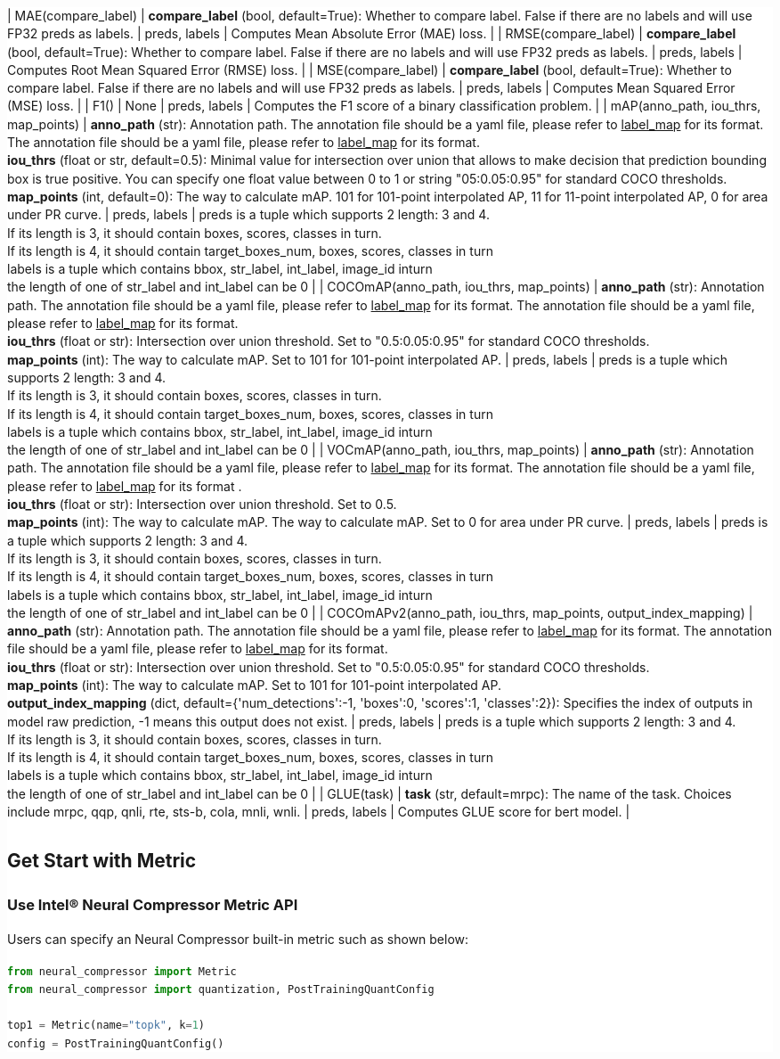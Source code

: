 | MAE(compare_label)    | **compare_label** (bool, default=True): Whether to compare label. False if there are no labels and will use FP32 preds as labels.               | preds, labels   | Computes Mean Absolute Error (MAE) loss. |
| RMSE(compare_label)   | **compare_label** (bool, default=True): Whether to compare label. False if there are no labels and will use FP32 preds as labels.              | preds, labels   | Computes Root Mean Squared Error (RMSE) loss. |
| MSE(compare_label)    | **compare_label** (bool, default=True): Whether to compare label. False if there are no labels and will use FP32 preds as labels.              | preds, labels   | Computes Mean Squared Error (MSE) loss. |
| F1()                  | None              | preds, labels   | Computes the F1 score of a binary classification problem. |
| mAP(anno_path, iou_thrs, map_points)     | **anno_path** (str): Annotation path. The annotation file should be a yaml file, please refer to [label_map](../examples/tensorflow/object_detection/tensorflow_models/quantization/ptq/label_map.yaml) for its format. The annotation file should be a yaml file, please refer to [label_map](../examples/tensorflow/object_detection/tensorflow_models/quantization/ptq/label_map.yaml) for its format. <br> **iou_thrs** (float or str, default=0.5): Minimal value for intersection over union that allows to make decision that prediction bounding box is true positive. You can specify one float value between 0 to 1 or string "05:0.05:0.95" for standard COCO thresholds.<br> **map_points** (int, default=0): The way to calculate mAP. 101 for 101-point interpolated AP, 11 for 11-point interpolated AP, 0 for area under PR curve. | preds, labels  | preds is a tuple which supports 2 length: 3 and 4. <br> If its length is 3, it should contain boxes, scores, classes in turn. <br> If its length is 4, it should contain target_boxes_num, boxes, scores, classes in turn <br> labels is a tuple which contains bbox, str_label, int_label, image_id inturn <br> the length of one of str_label and int_label can be 0 |
| COCOmAP(anno_path, iou_thrs, map_points) | **anno_path** (str): Annotation path. The annotation file should be a yaml file, please refer to [label_map](../examples/tensorflow/object_detection/tensorflow_models/quantization/ptq/label_map.yaml) for its format. The annotation file should be a yaml file, please refer to [label_map](../examples/tensorflow/object_detection/tensorflow_models/quantization/ptq/label_map.yaml) for its format. <br> **iou_thrs** (float or str): Intersection over union threshold. Set to "0.5:0.05:0.95" for standard COCO thresholds.<br> **map_points** (int): The way to calculate mAP. Set to 101 for 101-point interpolated AP. | preds, labels  | preds is a tuple which supports 2 length: 3 and 4. <br> If its length is 3, it should contain boxes, scores, classes in turn. <br> If its length is 4, it should contain target_boxes_num, boxes, scores, classes in turn <br> labels is a tuple which contains bbox, str_label, int_label, image_id inturn <br> the length of one of str_label and int_label can be 0 |
| VOCmAP(anno_path, iou_thrs, map_points)  | **anno_path** (str): Annotation path. The annotation file should be a yaml file, please refer to [label_map](../examples/tensorflow/object_detection/tensorflow_models/quantization/ptq/label_map.yaml) for its format. The annotation file should be a yaml file, please refer to [label_map](../examples/tensorflow/object_detection/tensorflow_models/quantization/ptq/label_map.yaml) for its format .<br> **iou_thrs** (float or str): Intersection over union threshold. Set to 0.5.<br> **map_points**  (int): The way to calculate mAP. The way to calculate mAP. Set to 0 for area under PR curve. | preds, labels  | preds is a tuple which supports 2 length: 3 and 4. <br> If its length is 3, it should contain boxes, scores, classes in turn. <br> If its length is 4, it should contain target_boxes_num, boxes, scores, classes in turn <br> labels is a tuple which contains bbox, str_label, int_label, image_id inturn <br> the length of one of str_label and int_label can be 0 |
| COCOmAPv2(anno_path, iou_thrs, map_points, output_index_mapping) | **anno_path** (str): Annotation path. The annotation file should be a yaml file, please refer to [label_map](../examples/tensorflow/object_detection/tensorflow_models/quantization/ptq/label_map.yaml) for its format. The annotation file should be a yaml file, please refer to [label_map](../examples/tensorflow/object_detection/tensorflow_models/quantization/ptq/label_map.yaml) for its format. <br>**iou_thrs** (float or str): Intersection over union threshold. Set to "0.5:0.05:0.95" for standard COCO thresholds.<br> **map_points** (int): The way to calculate mAP. Set to 101 for 101-point interpolated AP.<br> **output_index_mapping** (dict, default={'num_detections':-1, 'boxes':0, 'scores':1, 'classes':2}): Specifies the index of outputs in model raw prediction, -1 means this output does not exist. | preds, labels  | preds is a tuple which supports 2 length: 3 and 4. <br> If its length is 3, it should contain boxes, scores, classes in turn. <br> If its length is 4, it should contain target_boxes_num, boxes, scores, classes in turn <br> labels is a tuple which contains bbox, str_label, int_label, image_id inturn <br> the length of one of str_label and int_label can be 0 |
| GLUE(task)    | **task** (str, default=mrpc): The name of the task. Choices include mrpc, qqp, qnli, rte, sts-b, cola, mnli, wnli.              | preds, labels   | Computes GLUE score for bert model. |



## Get Start with Metric

### Use Intel® Neural Compressor Metric API

Users can specify an Neural Compressor built-in metric such as shown below:

```python
from neural_compressor import Metric
from neural_compressor import quantization, PostTrainingQuantConfig

top1 = Metric(name="topk", k=1)
config = PostTrainingQuantConfig()
```